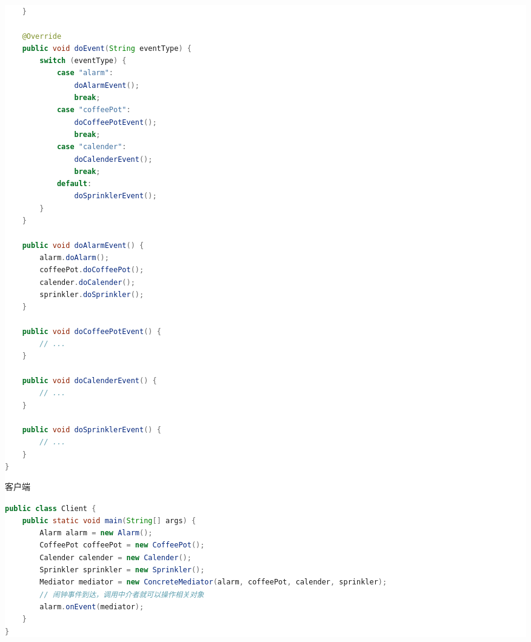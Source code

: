 ```java
    }

    @Override
    public void doEvent(String eventType) {
        switch (eventType) {
            case "alarm":
                doAlarmEvent();
                break;
            case "coffeePot":
                doCoffeePotEvent();
                break;
            case "calender":
                doCalenderEvent();
                break;
            default:
                doSprinklerEvent();
        }
    }

    public void doAlarmEvent() {
        alarm.doAlarm();
        coffeePot.doCoffeePot();
        calender.doCalender();
        sprinkler.doSprinkler();
    }

    public void doCoffeePotEvent() {
        // ...
    }

    public void doCalenderEvent() {
        // ...
    }

    public void doSprinklerEvent() {
        // ...
    }
}
```

客户端

```java
public class Client {
    public static void main(String[] args) {
        Alarm alarm = new Alarm();
        CoffeePot coffeePot = new CoffeePot();
        Calender calender = new Calender();
        Sprinkler sprinkler = new Sprinkler();
        Mediator mediator = new ConcreteMediator(alarm, coffeePot, calender, sprinkler);
        // 闹钟事件到达，调用中介者就可以操作相关对象
        alarm.onEvent(mediator);
    }
}
```
